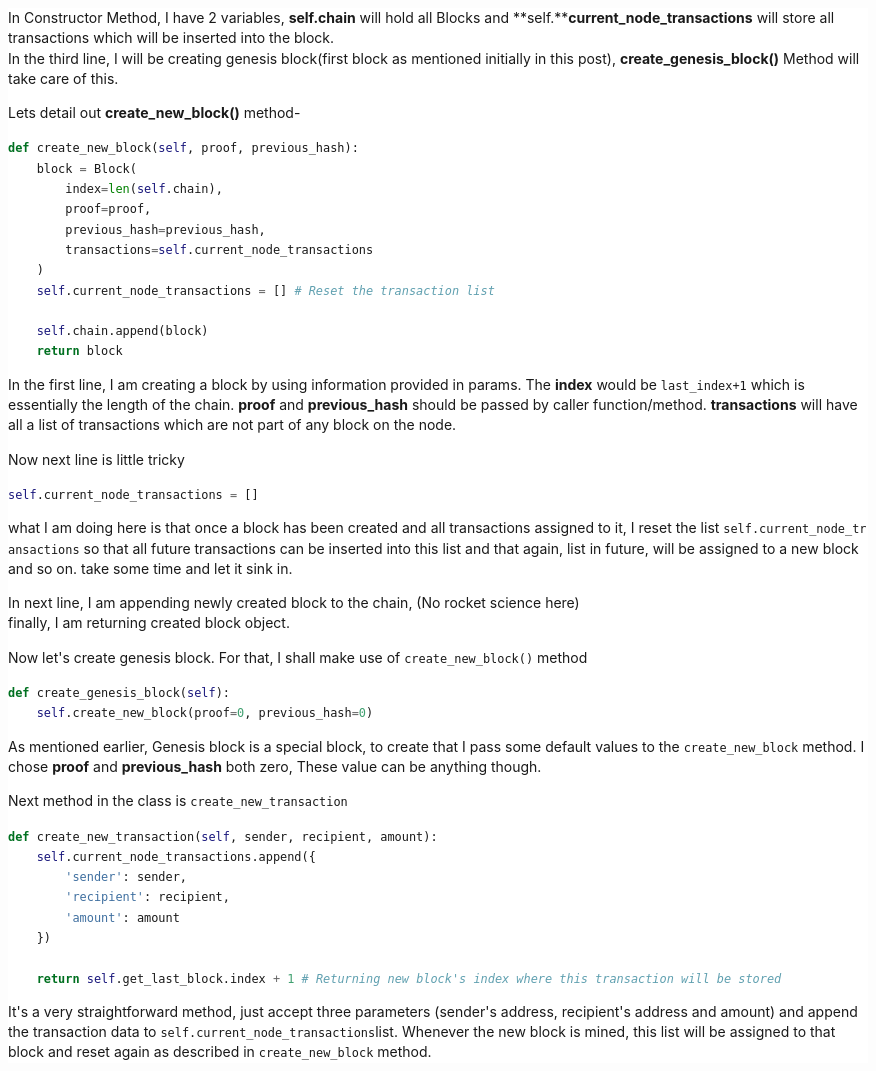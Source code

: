 In Constructor Method, I have 2 variables, **self.chain** will hold all Blocks and **self.****current_node_transactions** will store all transactions which will be inserted into the block.  
In the third line, I will be creating genesis block(first block as mentioned initially in this post), **create_genesis_block()** Method  will take care of this.

Lets detail out **create_new_block()** method-  
  
```py
def create_new_block(self, proof, previous_hash):  
    block = Block(  
        index=len(self.chain),  
        proof=proof,  
        previous_hash=previous_hash,  
        transactions=self.current_node_transactions  
    )  
    self.current_node_transactions = [] # Reset the transaction list  
  
    self.chain.append(block)  
    return block
```
In the first line, I am creating a block by using information provided in params. The **index** would be `last_index+1` which is essentially the length of the chain. **proof** and **previous_hash** should be passed by caller function/method. **transactions** will have all a list of transactions which are not part of any block on the node.

  
Now next line is little tricky
```py
self.current_node_transactions = []
```
  
what I am doing here is that once a block has been created and all transactions assigned to it, I reset the list `self.current_node_transactions` so that all future transactions can be inserted into this list and that again, list in future, will be assigned to a new block and so on. take some time and let it sink in.  
  
In next line, I am appending newly created block to the chain, (No rocket science here)  
finally, I am returning created block object.

Now let's create genesis block. For that, I shall make use of `create_new_block()` method
```py
def create_genesis_block(self):  
    self.create_new_block(proof=0, previous_hash=0)
```
As mentioned earlier, Genesis block is a special block, to create that I pass some default values to the `create_new_block` method. I chose **proof** and **previous_hash** both zero, These value can be anything though.

Next method in the class is `create_new_transaction`
```py
def create_new_transaction(self, sender, recipient, amount):  
    self.current_node_transactions.append({  
        'sender': sender,  
        'recipient': recipient,  
        'amount': amount  
    })  
  
    return self.get_last_block.index + 1 # Returning new block's index where this transaction will be stored
```
It's a very straightforward method, just accept three parameters (sender's address, recipient's address and amount) and append the transaction data to `self.current_node_transactions`list. Whenever the new block is mined, this list will be assigned to that block and reset again as described in `create_new_block` method.
